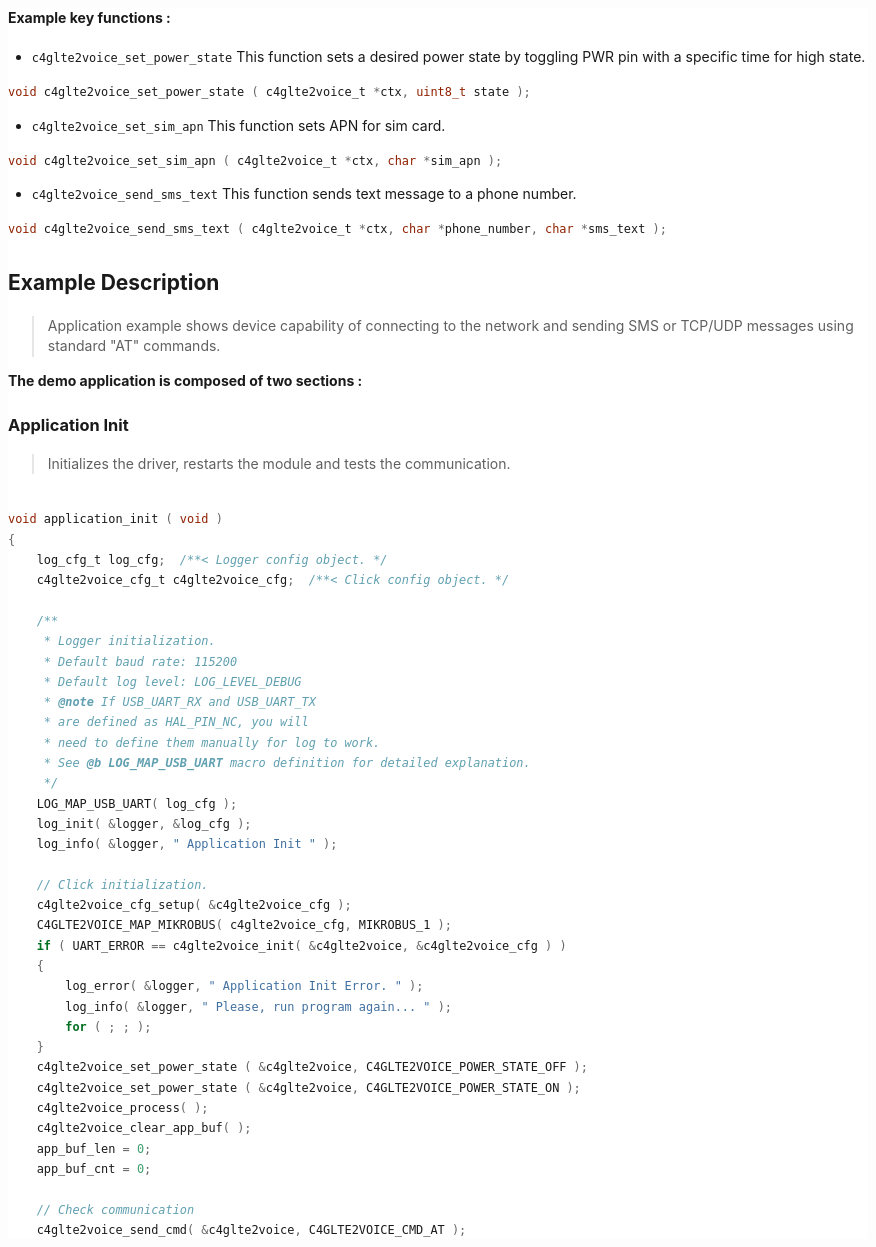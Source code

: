 #### Example key functions :

- `c4glte2voice_set_power_state` This function sets a desired power state by toggling PWR pin with a specific time for high state.
```c
void c4glte2voice_set_power_state ( c4glte2voice_t *ctx, uint8_t state );
```

- `c4glte2voice_set_sim_apn` This function sets APN for sim card.
```c
void c4glte2voice_set_sim_apn ( c4glte2voice_t *ctx, char *sim_apn );
```

- `c4glte2voice_send_sms_text` This function sends text message to a phone number.
```c
void c4glte2voice_send_sms_text ( c4glte2voice_t *ctx, char *phone_number, char *sms_text );
```

## Example Description

> Application example shows device capability of connecting to the network and sending SMS or TCP/UDP messages using standard "AT" commands.

**The demo application is composed of two sections :**

### Application Init

> Initializes the driver, restarts the module and tests the communication.

```c

void application_init ( void )
{
    log_cfg_t log_cfg;  /**< Logger config object. */
    c4glte2voice_cfg_t c4glte2voice_cfg;  /**< Click config object. */

    /**
     * Logger initialization.
     * Default baud rate: 115200
     * Default log level: LOG_LEVEL_DEBUG
     * @note If USB_UART_RX and USB_UART_TX
     * are defined as HAL_PIN_NC, you will
     * need to define them manually for log to work.
     * See @b LOG_MAP_USB_UART macro definition for detailed explanation.
     */
    LOG_MAP_USB_UART( log_cfg );
    log_init( &logger, &log_cfg );
    log_info( &logger, " Application Init " );

    // Click initialization.
    c4glte2voice_cfg_setup( &c4glte2voice_cfg );
    C4GLTE2VOICE_MAP_MIKROBUS( c4glte2voice_cfg, MIKROBUS_1 );
    if ( UART_ERROR == c4glte2voice_init( &c4glte2voice, &c4glte2voice_cfg ) )
    {
        log_error( &logger, " Application Init Error. " );
        log_info( &logger, " Please, run program again... " );
        for ( ; ; );
    }
    c4glte2voice_set_power_state ( &c4glte2voice, C4GLTE2VOICE_POWER_STATE_OFF );
    c4glte2voice_set_power_state ( &c4glte2voice, C4GLTE2VOICE_POWER_STATE_ON );
    c4glte2voice_process( );
    c4glte2voice_clear_app_buf( );
    app_buf_len = 0;
    app_buf_cnt = 0;

    // Check communication
    c4glte2voice_send_cmd( &c4glte2voice, C4GLTE2VOICE_CMD_AT );
```
